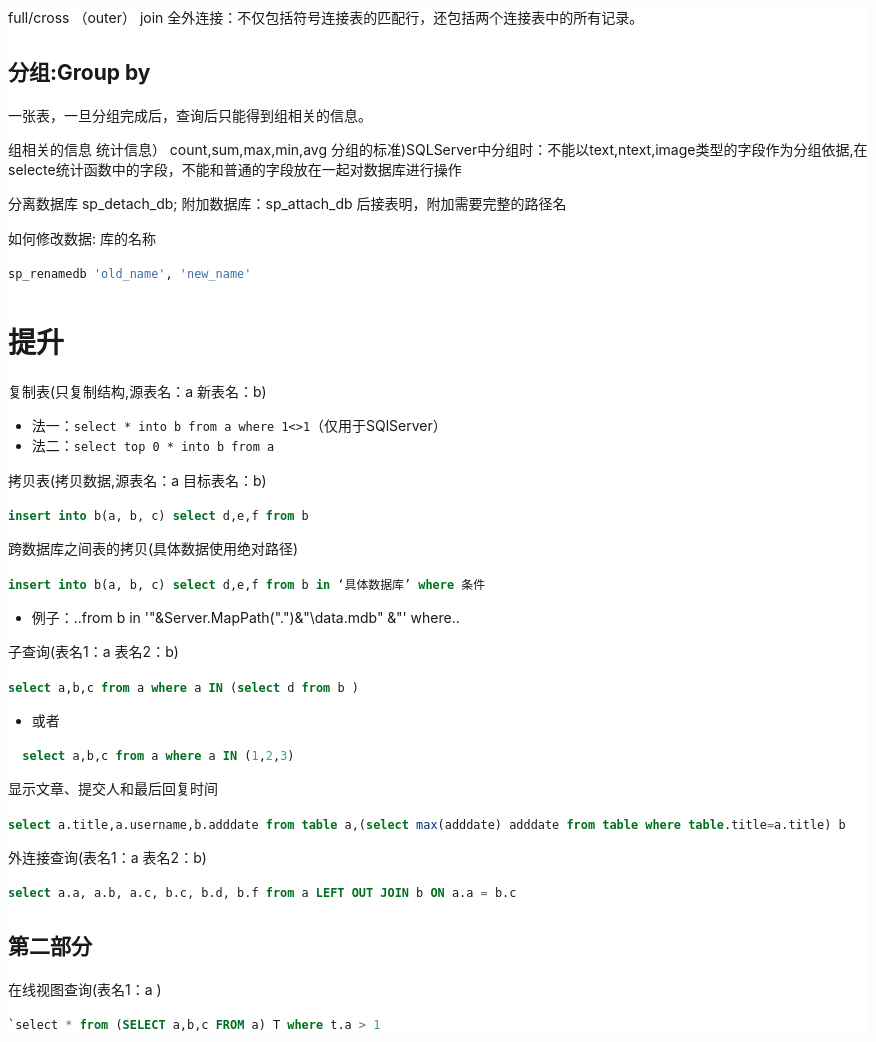full/cross （outer） join
全外连接：不仅包括符号连接表的匹配行，还包括两个连接表中的所有记录。

## 分组:Group by
一张表，一旦分组完成后，查询后只能得到组相关的信息。

组相关的信息
统计信息） count,sum,max,min,avg  分组的标准)SQLServer中分组时：不能以text,ntext,image类型的字段作为分组依据,在selecte统计函数中的字段，不能和普通的字段放在一起对数据库进行操作

分离数据库
sp_detach_db; 附加数据库：sp_attach_db 后接表明，附加需要完整的路径名

如何修改数据: 库的名称
```sql
sp_renamedb 'old_name', 'new_name'
```

# 提升
复制表(只复制结构,源表名：a 新表名：b)
- 法一：`select * into b from a where 1<>1`（仅用于SQlServer）
- 法二：`select top 0 * into b from a`

拷贝表(拷贝数据,源表名：a 目标表名：b)
```sql
insert into b(a, b, c) select d,e,f from b
```

跨数据库之间表的拷贝(具体数据使用绝对路径)
```sql
insert into b(a, b, c) select d,e,f from b in ‘具体数据库’ where 条件
```
- 例子：..from b in '"&Server.MapPath(".")&"\data.mdb" &"' where..

子查询(表名1：a 表名2：b)
```sql
select a,b,c from a where a IN (select d from b )
```
- 或者
```sql
  select a,b,c from a where a IN (1,2,3)
```

显示文章、提交人和最后回复时间
```sql
select a.title,a.username,b.adddate from table a,(select max(adddate) adddate from table where table.title=a.title) b
```

外连接查询(表名1：a 表名2：b)
```sql
select a.a, a.b, a.c, b.c, b.d, b.f from a LEFT OUT JOIN b ON a.a = b.c
```
## 第二部分
在线视图查询(表名1：a )
```sql
`select * from (SELECT a,b,c FROM a) T where t.a > 1
```
